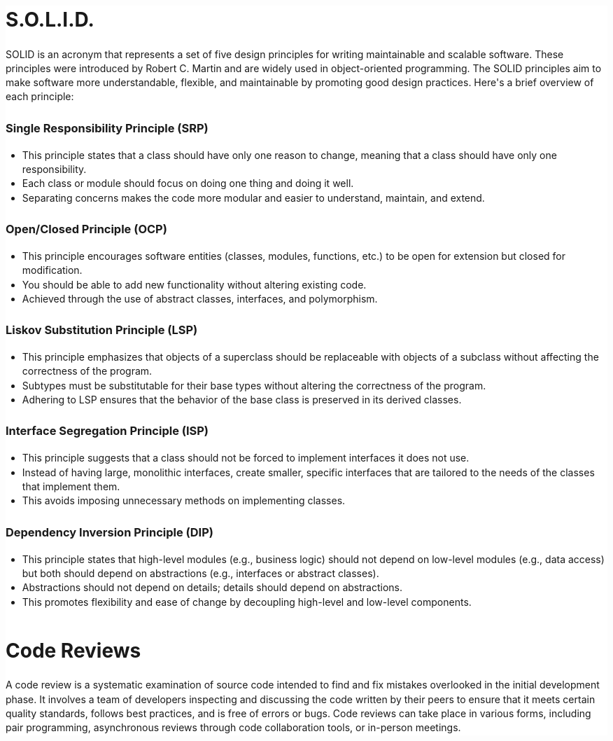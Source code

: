 # S.O.L.I.D.

SOLID is an acronym that represents a set of five design principles for writing maintainable and scalable software. These principles were introduced by Robert C. Martin and are widely used in object-oriented programming. The SOLID principles aim to make software more understandable, flexible, and maintainable by promoting good design practices. Here's a brief overview of each principle:

### Single Responsibility Principle (SRP)

- This principle states that a class should have only one reason to change, meaning that a class should have only one responsibility.
- Each class or module should focus on doing one thing and doing it well.
- Separating concerns makes the code more modular and easier to understand, maintain, and extend.

### Open/Closed Principle (OCP)

- This principle encourages software entities (classes, modules, functions, etc.) to be open for extension but closed for modification.
- You should be able to add new functionality without altering existing code.
- Achieved through the use of abstract classes, interfaces, and polymorphism.

### Liskov Substitution Principle (LSP)

- This principle emphasizes that objects of a superclass should be replaceable with objects of a subclass without affecting the correctness of the program.
- Subtypes must be substitutable for their base types without altering the correctness of the program.
- Adhering to LSP ensures that the behavior of the base class is preserved in its derived classes.

### Interface Segregation Principle (ISP)

- This principle suggests that a class should not be forced to implement interfaces it does not use.
- Instead of having large, monolithic interfaces, create smaller, specific interfaces that are tailored to the needs of the classes that implement them.
- This avoids imposing unnecessary methods on implementing classes.

### Dependency Inversion Principle (DIP)

- This principle states that high-level modules (e.g., business logic) should not depend on low-level modules (e.g., data access) but both should depend on abstractions (e.g., interfaces or abstract classes).
- Abstractions should not depend on details; details should depend on abstractions.
- This promotes flexibility and ease of change by decoupling high-level and low-level components.

# Code Reviews

A code review is a systematic examination of source code intended to find and fix mistakes overlooked in the initial development phase. It involves a team of developers inspecting and discussing the code written by their peers to ensure that it meets certain quality standards, follows best practices, and is free of errors or bugs. Code reviews can take place in various forms, including pair programming, asynchronous reviews through code collaboration tools, or in-person meetings.
